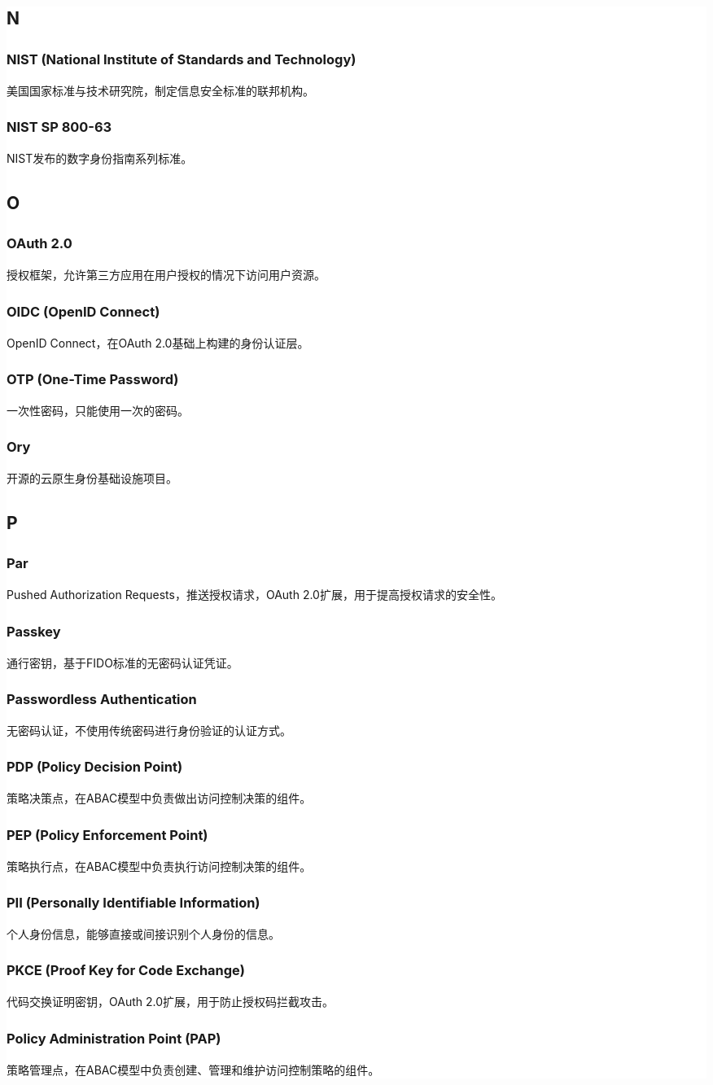 ## N

### NIST (National Institute of Standards and Technology)
美国国家标准与技术研究院，制定信息安全标准的联邦机构。

### NIST SP 800-63
NIST发布的数字身份指南系列标准。

## O

### OAuth 2.0
授权框架，允许第三方应用在用户授权的情况下访问用户资源。

### OIDC (OpenID Connect)
OpenID Connect，在OAuth 2.0基础上构建的身份认证层。

### OTP (One-Time Password)
一次性密码，只能使用一次的密码。

### Ory
开源的云原生身份基础设施项目。

## P

### Par
Pushed Authorization Requests，推送授权请求，OAuth 2.0扩展，用于提高授权请求的安全性。

### Passkey
通行密钥，基于FIDO标准的无密码认证凭证。

### Passwordless Authentication
无密码认证，不使用传统密码进行身份验证的认证方式。

### PDP (Policy Decision Point)
策略决策点，在ABAC模型中负责做出访问控制决策的组件。

### PEP (Policy Enforcement Point)
策略执行点，在ABAC模型中负责执行访问控制决策的组件。

### PII (Personally Identifiable Information)
个人身份信息，能够直接或间接识别个人身份的信息。

### PKCE (Proof Key for Code Exchange)
代码交换证明密钥，OAuth 2.0扩展，用于防止授权码拦截攻击。

### Policy Administration Point (PAP)
策略管理点，在ABAC模型中负责创建、管理和维护访问控制策略的组件。
